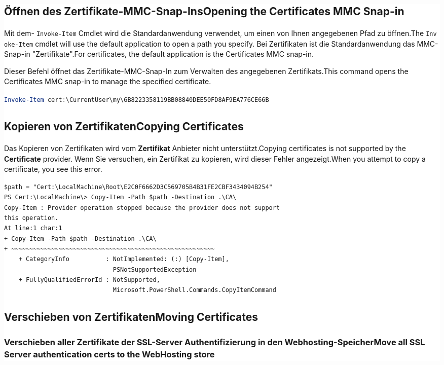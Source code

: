 ## <a name="opening-the-certificates-mmc-snap-in"></a><span data-ttu-id="54e08-169">Öffnen des Zertifikate-MMC-Snap-Ins</span><span class="sxs-lookup"><span data-stu-id="54e08-169">Opening the Certificates MMC Snap-in</span></span>

<span data-ttu-id="54e08-170">Mit dem- `Invoke-Item` Cmdlet wird die Standardanwendung verwendet, um einen von Ihnen angegebenen Pfad zu öffnen.</span><span class="sxs-lookup"><span data-stu-id="54e08-170">The `Invoke-Item` cmdlet will use the default application to open a path you specify.</span></span> <span data-ttu-id="54e08-171">Bei Zertifikaten ist die Standardanwendung das MMC-Snap-in "Zertifikate".</span><span class="sxs-lookup"><span data-stu-id="54e08-171">For certificates, the default application is the Certificates MMC snap-in.</span></span>

<span data-ttu-id="54e08-172">Dieser Befehl öffnet das Zertifikate-MMC-Snap-In zum Verwalten des angegebenen Zertifikats.</span><span class="sxs-lookup"><span data-stu-id="54e08-172">This command opens the Certificates MMC snap-in to manage the specified certificate.</span></span>

```powershell
Invoke-Item cert:\CurrentUser\my\6B8223358119BB08840DEE50FD8AF9EA776CE66B
```

## <a name="copying-certificates"></a><span data-ttu-id="54e08-173">Kopieren von Zertifikaten</span><span class="sxs-lookup"><span data-stu-id="54e08-173">Copying Certificates</span></span>

<span data-ttu-id="54e08-174">Das Kopieren von Zertifikaten wird vom **Zertifikat** Anbieter nicht unterstützt.</span><span class="sxs-lookup"><span data-stu-id="54e08-174">Copying certificates is not supported by the **Certificate** provider.</span></span> <span data-ttu-id="54e08-175">Wenn Sie versuchen, ein Zertifikat zu kopieren, wird dieser Fehler angezeigt.</span><span class="sxs-lookup"><span data-stu-id="54e08-175">When you attempt to copy a certificate, you see this error.</span></span>

```
$path = "Cert:\LocalMachine\Root\E2C0F6662D3C569705B4B31FE2CBF3434094B254"
PS Cert:\LocalMachine\> Copy-Item -Path $path -Destination .\CA\
Copy-Item : Provider operation stopped because the provider does not support
this operation.
At line:1 char:1
+ Copy-Item -Path $path -Destination .\CA\
+ ~~~~~~~~~~~~~~~~~~~~~~~~~~~~~~~~~~~~~~~~~~~~~~~~~~~~~~~~
    + CategoryInfo          : NotImplemented: (:) [Copy-Item],
                              PSNotSupportedException
    + FullyQualifiedErrorId : NotSupported,
                              Microsoft.PowerShell.Commands.CopyItemCommand
```

## <a name="moving-certificates"></a><span data-ttu-id="54e08-176">Verschieben von Zertifikaten</span><span class="sxs-lookup"><span data-stu-id="54e08-176">Moving Certificates</span></span>

### <a name="move-all-ssl-server-authentication-certs-to-the-webhosting-store"></a><span data-ttu-id="54e08-177">Verschieben aller Zertifikate der SSL-Server Authentifizierung in den Webhosting-Speicher</span><span class="sxs-lookup"><span data-stu-id="54e08-177">Move all SSL Server authentication certs to the WebHosting store</span></span>
